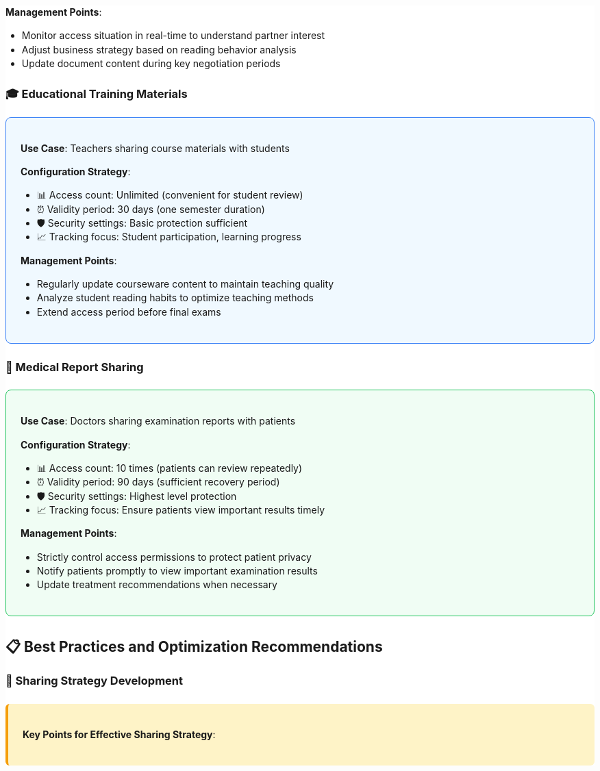 **Management Points**:
- Monitor access situation in real-time to understand partner interest
- Adjust business strategy based on reading behavior analysis
- Update document content during key negotiation periods

</div>

### 🎓 Educational Training Materials

<div style="background: #f0f9ff; border: 1px solid #3b82f6; border-radius: 8px; padding: 1.5rem; margin: 1.5rem 0;">

**Use Case**: Teachers sharing course materials with students

**Configuration Strategy**:
- 📊 Access count: Unlimited (convenient for student review)
- ⏰ Validity period: 30 days (one semester duration)
- 🛡️ Security settings: Basic protection sufficient
- 📈 Tracking focus: Student participation, learning progress

**Management Points**:
- Regularly update courseware content to maintain teaching quality
- Analyze student reading habits to optimize teaching methods
- Extend access period before final exams

</div>

### 🏥 Medical Report Sharing

<div style="background: #f0fdf4; border: 1px solid #22c55e; border-radius: 8px; padding: 1.5rem; margin: 1.5rem 0;">

**Use Case**: Doctors sharing examination reports with patients

**Configuration Strategy**:
- 📊 Access count: 10 times (patients can review repeatedly)
- ⏰ Validity period: 90 days (sufficient recovery period)
- 🛡️ Security settings: Highest level protection
- 📈 Tracking focus: Ensure patients view important results timely

**Management Points**:
- Strictly control access permissions to protect patient privacy
- Notify patients promptly to view important examination results
- Update treatment recommendations when necessary

</div>

## 📋 Best Practices and Optimization Recommendations

### 🎯 Sharing Strategy Development

<div style="background: #fef3c7; border-left: 4px solid #f59e0b; padding: 1.5rem; margin: 1.5rem 0; border-radius: 6px;">

**Key Points for Effective Sharing Strategy**:

